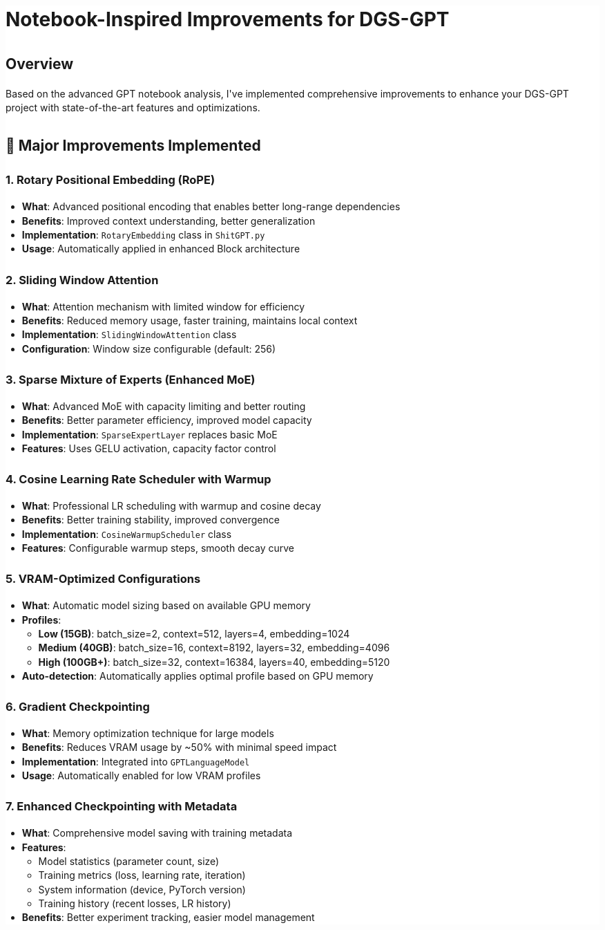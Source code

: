# Notebook-Inspired Improvements for DGS-GPT

## Overview
Based on the advanced GPT notebook analysis, I've implemented comprehensive improvements to enhance your DGS-GPT project with state-of-the-art features and optimizations.

## 🚀 Major Improvements Implemented

### 1. **Rotary Positional Embedding (RoPE)**
- **What**: Advanced positional encoding that enables better long-range dependencies
- **Benefits**: Improved context understanding, better generalization
- **Implementation**: `RotaryEmbedding` class in `ShitGPT.py`
- **Usage**: Automatically applied in enhanced Block architecture

### 2. **Sliding Window Attention**
- **What**: Attention mechanism with limited window for efficiency
- **Benefits**: Reduced memory usage, faster training, maintains local context
- **Implementation**: `SlidingWindowAttention` class
- **Configuration**: Window size configurable (default: 256)

### 3. **Sparse Mixture of Experts (Enhanced MoE)**
- **What**: Advanced MoE with capacity limiting and better routing
- **Benefits**: Better parameter efficiency, improved model capacity
- **Implementation**: `SparseExpertLayer` replaces basic MoE
- **Features**: Uses GELU activation, capacity factor control

### 4. **Cosine Learning Rate Scheduler with Warmup**
- **What**: Professional LR scheduling with warmup and cosine decay
- **Benefits**: Better training stability, improved convergence
- **Implementation**: `CosineWarmupScheduler` class
- **Features**: Configurable warmup steps, smooth decay curve

### 5. **VRAM-Optimized Configurations**
- **What**: Automatic model sizing based on available GPU memory
- **Profiles**:
  - **Low (15GB)**: batch_size=2, context=512, layers=4, embedding=1024
  - **Medium (40GB)**: batch_size=16, context=8192, layers=32, embedding=4096  
  - **High (100GB+)**: batch_size=32, context=16384, layers=40, embedding=5120
- **Auto-detection**: Automatically applies optimal profile based on GPU memory

### 6. **Gradient Checkpointing**
- **What**: Memory optimization technique for large models
- **Benefits**: Reduces VRAM usage by ~50% with minimal speed impact
- **Implementation**: Integrated into `GPTLanguageModel`
- **Usage**: Automatically enabled for low VRAM profiles

### 7. **Enhanced Checkpointing with Metadata**
- **What**: Comprehensive model saving with training metadata
- **Features**:
  - Model statistics (parameter count, size)
  - Training metrics (loss, learning rate, iteration)
  - System information (device, PyTorch version)
  - Training history (recent losses, LR history)
- **Benefits**: Better experiment tracking, easier model management
